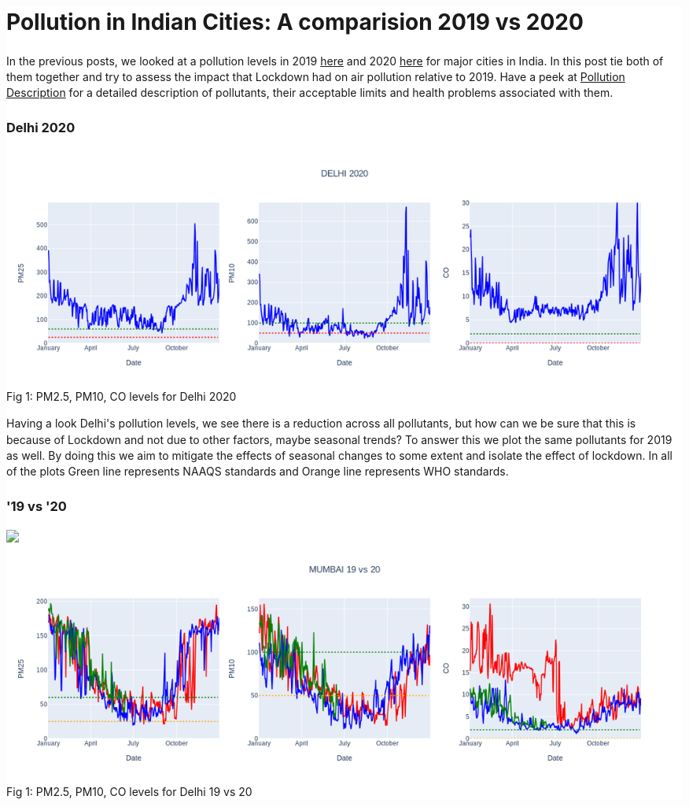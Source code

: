 # Pollution in Indian Cities: A comparision 2019 vs 2020

In the previous posts, we looked at a pollution levels in 2019 [here](efef) and 2020 [here](https://github.com/algoasylum/ExploringTheUnseen/blob/master/Posts./LinePlots-urban-2020.md) for major cities in India. In this post tie both of them together and try to assess the impact that Lockdown had on air pollution relative to 2019. Have a peek at [Pollution Description](https://github.com/algoasylum/ExploringTheUnseen/blob/master/Posts/Pollutants%20Description.md) for a detailed description of pollutants, their acceptable limits and health problems associated with them.

### Delhi 2020




<img src="../code/images/newplot.png"  width=100% /><br>
Fig 1: PM2.5, PM10, CO levels for Delhi 2020

Having a look Delhi's pollution levels, we see there is a reduction across all pollutants, but how can we be sure that this is because of Lockdown and not due to other factors, maybe seasonal trends? To answer this we plot the same pollutants for 2019 as well. By doing this we aim to mitigate the effects of seasonal changes to some extent and isolate the effect of lockdown. In all of the plots Green line represents NAAQS standards and Orange line represents WHO standards.

### '19 vs '20
<img src="../code/images/19vs20_delhi.png"  width=100% /><br>
<img src="../code/images/newplot2.png"  width=100% /><br>
Fig 1: PM2.5, PM10, CO levels for Delhi 19 vs 20
